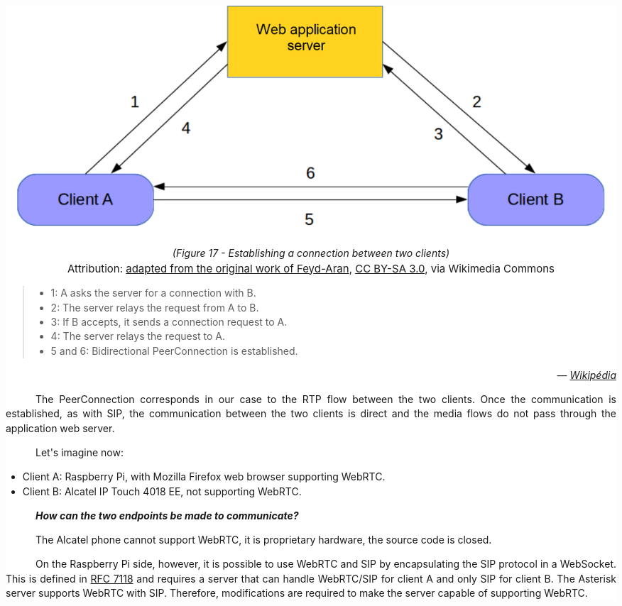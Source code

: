 <div align="center">
<img src="figures/figures_en/figure17_webrtc.png" alt="Figure 17 - Establishing a connection between two clients">

<p style="text-align: center;">
    <i>(Figure 17 - Establishing a connection between two clients)</i><br>
<span style="font-size: 15px;">Attribution: <a href="https://commons.wikimedia.org/wiki/File:Etablissement_d%27une_connexion_par_WebRTC.svg" hreflang="en" target="_blank">adapted from the original work of Feyd-Aran</a>, <a href="https://creativecommons.org/licenses/by-sa/3.0/deed.fr" hreflang="fr" target="_blank">CC BY-SA 3.0</a>, via Wikimedia Commons</span>
</p>

</div>

>  - 1: A asks the server for a connection with B.
>  - 2: The server relays the request from A to B.
>  - 3: If B accepts, it sends a connection request to A.
>  - 4: The server relays the request to A.
>  - 5 and 6: Bidirectional PeerConnection is established.
<p style="text-align: right;">
    — <a href="https://fr.wikipedia.org/wiki/WebRTC#Description_g%C3%A9n%C3%A9rale_de_la_norme" hreflang="fr" target="_blank"><i>Wikipédia</i></a>
</p>

 <p style="text-align: justify; text-indent: 3em;">
The PeerConnection corresponds in our case to the RTP flow between the two clients. Once the communication is established, as with SIP, the communication between the two clients is direct and the media flows do not pass through the application web server.
</p>
<p style="text-align: justify; text-indent: 3em;">
Let's imagine now:
</p>

  - Client A: Raspberry Pi, with Mozilla Firefox web browser supporting WebRTC.
 - Client B: Alcatel IP Touch 4018 EE, not supporting WebRTC.

<p style="text-align: justify; text-indent: 3em;">
    <b><i>How can the two endpoints be made to communicate?</i></b>
</p>
<p style="text-align: justify; text-indent: 3em;">
The Alcatel phone cannot support WebRTC, it is proprietary hardware, the source code is closed.
</p>
<p style="text-align: justify; text-indent: 3em;">
    On the Raspberry Pi side, however, it is possible to use WebRTC and SIP by encapsulating the SIP protocol in a WebSocket. This is defined in <a href="https://tools.ietf.org/html/rfc7118" hreflang="en" target="_blank">RFC 7118</a> and requires a server that can handle WebRTC/SIP for client A and only SIP for client B. The Asterisk server supports WebRTC with SIP. Therefore, modifications are required to make the server capable of supporting WebRTC. 
</p>
